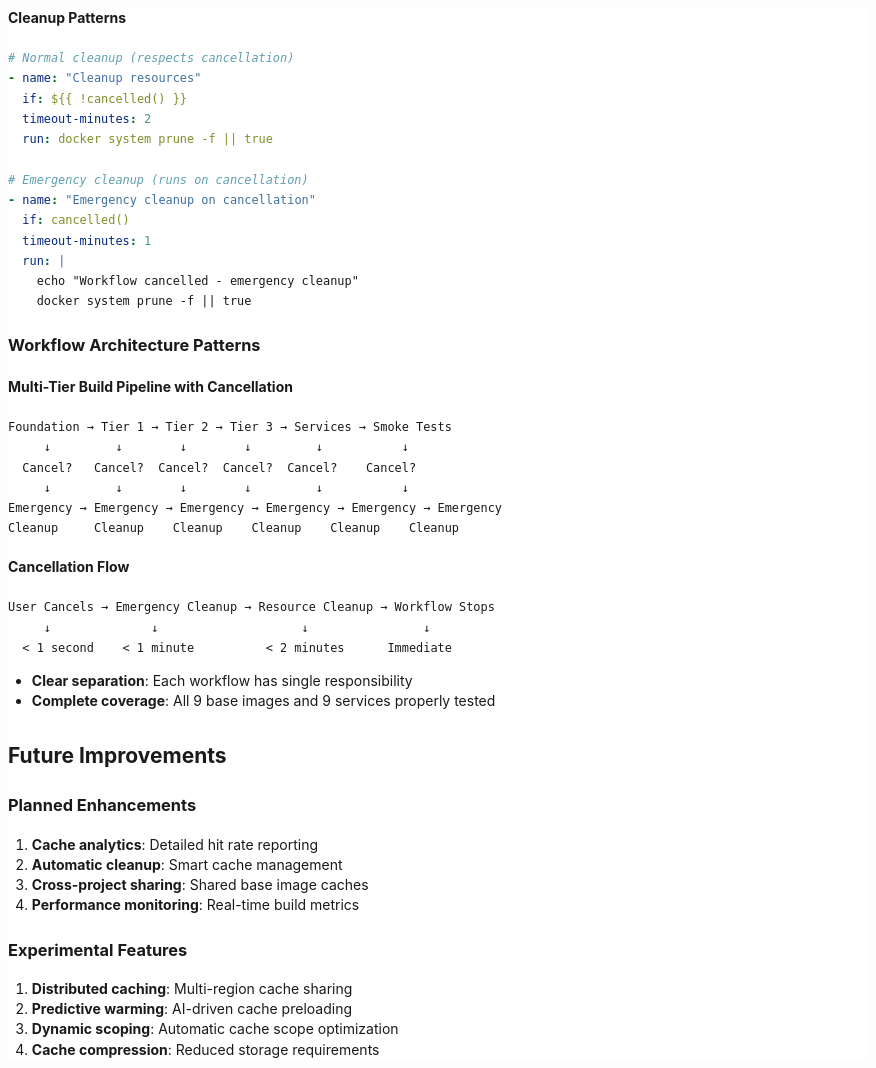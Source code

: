 #### Cleanup Patterns

```yaml
# Normal cleanup (respects cancellation)
- name: "Cleanup resources"
  if: ${{ !cancelled() }}
  timeout-minutes: 2
  run: docker system prune -f || true

# Emergency cleanup (runs on cancellation)
- name: "Emergency cleanup on cancellation"
  if: cancelled()
  timeout-minutes: 1
  run: |
    echo "Workflow cancelled - emergency cleanup"
    docker system prune -f || true
```

### Workflow Architecture Patterns

#### Multi-Tier Build Pipeline with Cancellation

```text
Foundation → Tier 1 → Tier 2 → Tier 3 → Services → Smoke Tests
     ↓         ↓        ↓        ↓         ↓           ↓
  Cancel?   Cancel?  Cancel?  Cancel?  Cancel?    Cancel?
     ↓         ↓        ↓        ↓         ↓           ↓
Emergency → Emergency → Emergency → Emergency → Emergency → Emergency
Cleanup     Cleanup    Cleanup    Cleanup    Cleanup    Cleanup
```

#### Cancellation Flow

```text
User Cancels → Emergency Cleanup → Resource Cleanup → Workflow Stops
     ↓              ↓                    ↓                ↓
  < 1 second    < 1 minute          < 2 minutes      Immediate
```

-  **Clear separation**: Each workflow has single responsibility
-  **Complete coverage**: All 9 base images and 9 services properly tested

## Future Improvements

### Planned Enhancements

1.  **Cache analytics**: Detailed hit rate reporting
2.  **Automatic cleanup**: Smart cache management
3.  **Cross-project sharing**: Shared base image caches
4.  **Performance monitoring**: Real-time build metrics

### Experimental Features

1.  **Distributed caching**: Multi-region cache sharing
2.  **Predictive warming**: AI-driven cache preloading
3.  **Dynamic scoping**: Automatic cache scope optimization
4.  **Cache compression**: Reduced storage requirements
